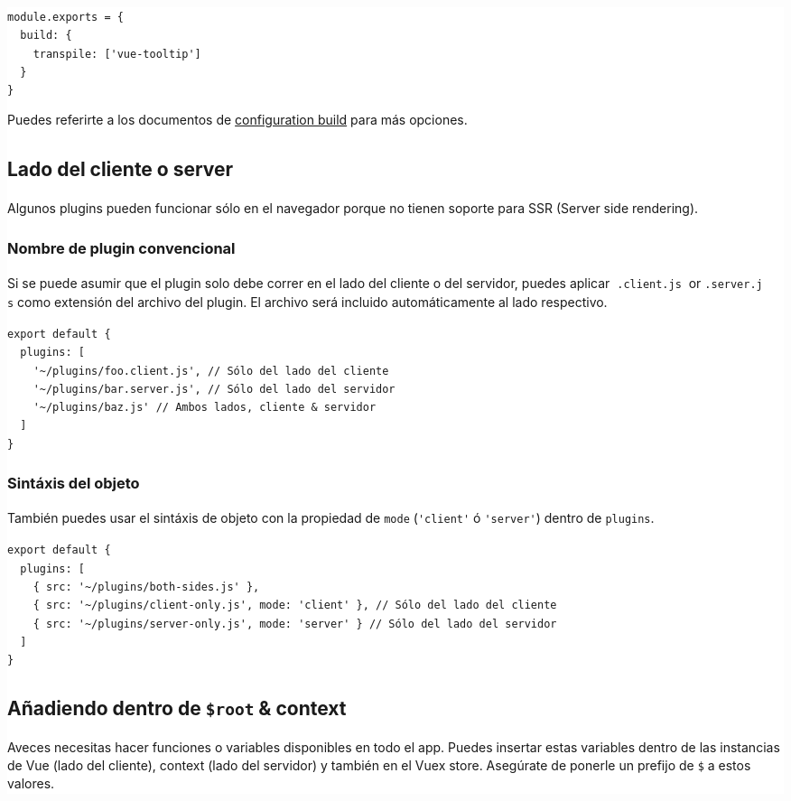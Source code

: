 ```js{}[nuxt.config.js]
module.exports = {
  build: {
    transpile: ['vue-tooltip']
  }
}
```

Puedes referirte a los documentos de [configuration build](/docs/2.x/configuration-glossary/configuration-build#transpile) para más opciones.

## Lado del cliente o server

Algunos plugins pueden funcionar sólo en el navegador porque no tienen soporte para SSR (Server side rendering).

### Nombre de plugin convencional

Si se puede asumir que el plugin solo debe correr en el lado del cliente o del servidor, puedes aplicar  `.client.js`  or `.server.js` como extensión del archivo del plugin. El archivo será incluido automáticamente al lado respectivo.

```js{}[nuxt.config.js]
export default {
  plugins: [
    '~/plugins/foo.client.js', // Sólo del lado del cliente
    '~/plugins/bar.server.js', // Sólo del lado del servidor
    '~/plugins/baz.js' // Ambos lados, cliente & servidor
  ]
}
```

### Sintáxis del objeto

También puedes usar el sintáxis de objeto con la propiedad de `mode` (`'client'` ó `'server'`) dentro de `plugins`.

```js{}[nuxt.config.js]
export default {
  plugins: [
    { src: '~/plugins/both-sides.js' },
    { src: '~/plugins/client-only.js', mode: 'client' }, // Sólo del lado del cliente
    { src: '~/plugins/server-only.js', mode: 'server' } // Sólo del lado del servidor
  ]
}
```

<app-modal>
  <code-sandbox  :src="csb_link_plugins_client"></code-sandbox>
</app-modal>

## Añadiendo dentro de `$root` & context

Aveces necesitas hacer funciones o variables disponibles en todo el app. Puedes insertar estas variables dentro de las instancias de Vue (lado del cliente), context (lado del servidor) y también en el Vuex store. Asegúrate de ponerle un prefijo de `$` a estos valores.

